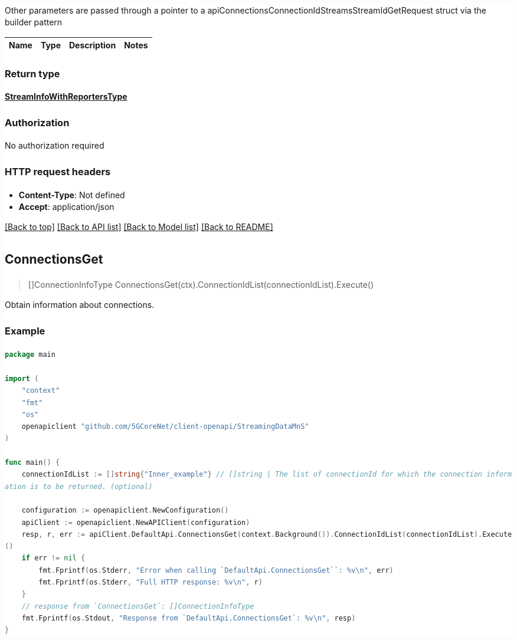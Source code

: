 Other parameters are passed through a pointer to a apiConnectionsConnectionIdStreamsStreamIdGetRequest struct via the builder pattern


Name | Type | Description  | Notes
------------- | ------------- | ------------- | -------------



### Return type

[**StreamInfoWithReportersType**](StreamInfoWithReportersType.md)

### Authorization

No authorization required

### HTTP request headers

- **Content-Type**: Not defined
- **Accept**: application/json

[[Back to top]](#) [[Back to API list]](../README.md#documentation-for-api-endpoints)
[[Back to Model list]](../README.md#documentation-for-models)
[[Back to README]](../README.md)


## ConnectionsGet

> []ConnectionInfoType ConnectionsGet(ctx).ConnectionIdList(connectionIdList).Execute()

Obtain information about connections.



### Example

```go
package main

import (
    "context"
    "fmt"
    "os"
    openapiclient "github.com/5GCoreNet/client-openapi/StreamingDataMnS"
)

func main() {
    connectionIdList := []string{"Inner_example"} // []string | The list of connectionId for which the connection information is to be returned. (optional)

    configuration := openapiclient.NewConfiguration()
    apiClient := openapiclient.NewAPIClient(configuration)
    resp, r, err := apiClient.DefaultApi.ConnectionsGet(context.Background()).ConnectionIdList(connectionIdList).Execute()
    if err != nil {
        fmt.Fprintf(os.Stderr, "Error when calling `DefaultApi.ConnectionsGet``: %v\n", err)
        fmt.Fprintf(os.Stderr, "Full HTTP response: %v\n", r)
    }
    // response from `ConnectionsGet`: []ConnectionInfoType
    fmt.Fprintf(os.Stdout, "Response from `DefaultApi.ConnectionsGet`: %v\n", resp)
}
```
